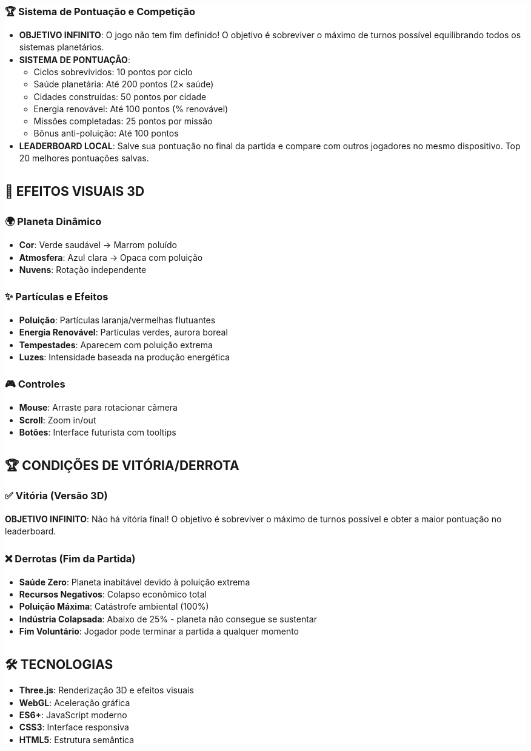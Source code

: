 ### 🏆 Sistema de Pontuação e Competição
- **OBJETIVO INFINITO**: O jogo não tem fim definido! O objetivo é sobreviver o máximo de turnos possível equilibrando todos os sistemas planetários.
- **SISTEMA DE PONTUAÇÃO**:
  - Ciclos sobrevividos: 10 pontos por ciclo
  - Saúde planetária: Até 200 pontos (2× saúde)
  - Cidades construídas: 50 pontos por cidade
  - Energia renovável: Até 100 pontos (% renovável)
  - Missões completadas: 25 pontos por missão
  - Bônus anti-poluição: Até 100 pontos
- **LEADERBOARD LOCAL**: Salve sua pontuação no final da partida e compare com outros jogadores no mesmo dispositivo. Top 20 melhores pontuações salvas.

## 🎨 EFEITOS VISUAIS 3D

### 🌍 Planeta Dinâmico
- **Cor**: Verde saudável → Marrom poluído
- **Atmosfera**: Azul clara → Opaca com poluição
- **Nuvens**: Rotação independente

### ✨ Partículas e Efeitos
- **Poluição**: Partículas laranja/vermelhas flutuantes
- **Energia Renovável**: Partículas verdes, aurora boreal
- **Tempestades**: Aparecem com poluição extrema
- **Luzes**: Intensidade baseada na produção energética

### 🎮 Controles
- **Mouse**: Arraste para rotacionar câmera
- **Scroll**: Zoom in/out
- **Botões**: Interface futurista com tooltips

## 🏆 CONDIÇÕES DE VITÓRIA/DERROTA

### ✅ Vitória (Versão 3D)
**OBJETIVO INFINITO**: Não há vitória final! O objetivo é sobreviver o máximo de turnos possível e obter a maior pontuação no leaderboard.

### ❌ Derrotas (Fim da Partida)
- **Saúde Zero**: Planeta inabitável devido à poluição extrema
- **Recursos Negativos**: Colapso econômico total
- **Poluição Máxima**: Catástrofe ambiental (100%)
- **Indústria Colapsada**: Abaixo de 25% - planeta não consegue se sustentar
- **Fim Voluntário**: Jogador pode terminar a partida a qualquer momento

## 🛠️ TECNOLOGIAS

- **Three.js**: Renderização 3D e efeitos visuais
- **WebGL**: Aceleração gráfica
- **ES6+**: JavaScript moderno
- **CSS3**: Interface responsiva
- **HTML5**: Estrutura semântica
